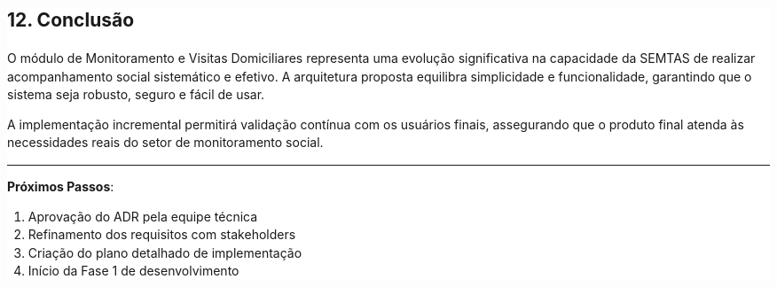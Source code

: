 
## 12. Conclusão

O módulo de Monitoramento e Visitas Domiciliares representa uma evolução significativa na capacidade da SEMTAS de realizar acompanhamento social sistemático e efetivo. A arquitetura proposta equilibra simplicidade e funcionalidade, garantindo que o sistema seja robusto, seguro e fácil de usar.

A implementação incremental permitirá validação contínua com os usuários finais, assegurando que o produto final atenda às necessidades reais do setor de monitoramento social.

---

**Próximos Passos**:
1. Aprovação do ADR pela equipe técnica
2. Refinamento dos requisitos com stakeholders
3. Criação do plano detalhado de implementação
4. Início da Fase 1 de desenvolvimento